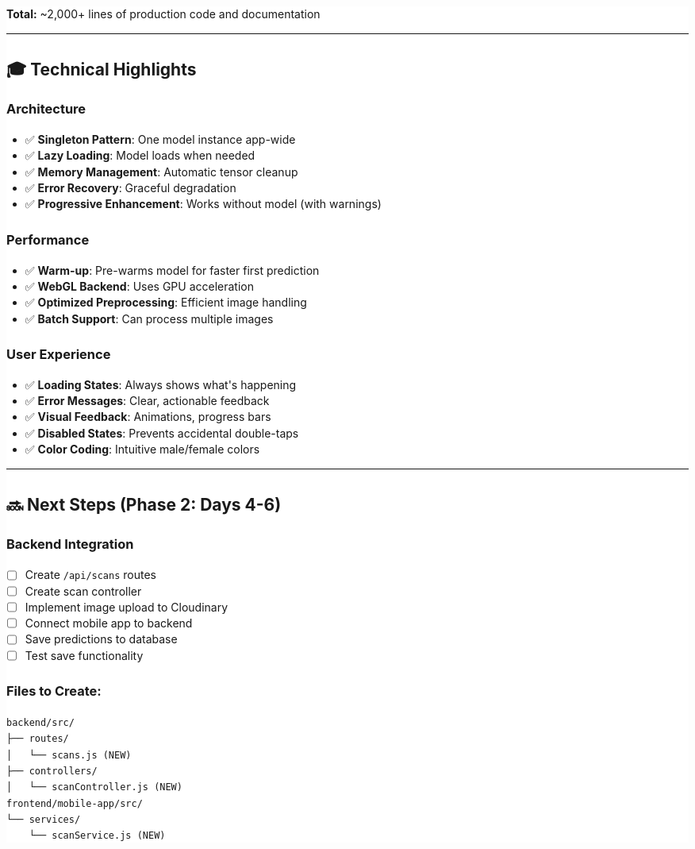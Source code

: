 **Total:** ~2,000+ lines of production code and documentation

---

## 🎓 Technical Highlights

### Architecture
- ✅ **Singleton Pattern**: One model instance app-wide
- ✅ **Lazy Loading**: Model loads when needed
- ✅ **Memory Management**: Automatic tensor cleanup
- ✅ **Error Recovery**: Graceful degradation
- ✅ **Progressive Enhancement**: Works without model (with warnings)

### Performance
- ✅ **Warm-up**: Pre-warms model for faster first prediction
- ✅ **WebGL Backend**: Uses GPU acceleration
- ✅ **Optimized Preprocessing**: Efficient image handling
- ✅ **Batch Support**: Can process multiple images

### User Experience
- ✅ **Loading States**: Always shows what's happening
- ✅ **Error Messages**: Clear, actionable feedback
- ✅ **Visual Feedback**: Animations, progress bars
- ✅ **Disabled States**: Prevents accidental double-taps
- ✅ **Color Coding**: Intuitive male/female colors

---

## 🔜 Next Steps (Phase 2: Days 4-6)

### Backend Integration
- [ ] Create `/api/scans` routes
- [ ] Create scan controller
- [ ] Implement image upload to Cloudinary
- [ ] Connect mobile app to backend
- [ ] Save predictions to database
- [ ] Test save functionality

### Files to Create:
```
backend/src/
├── routes/
│   └── scans.js (NEW)
├── controllers/
│   └── scanController.js (NEW)
frontend/mobile-app/src/
└── services/
    └── scanService.js (NEW)
```
